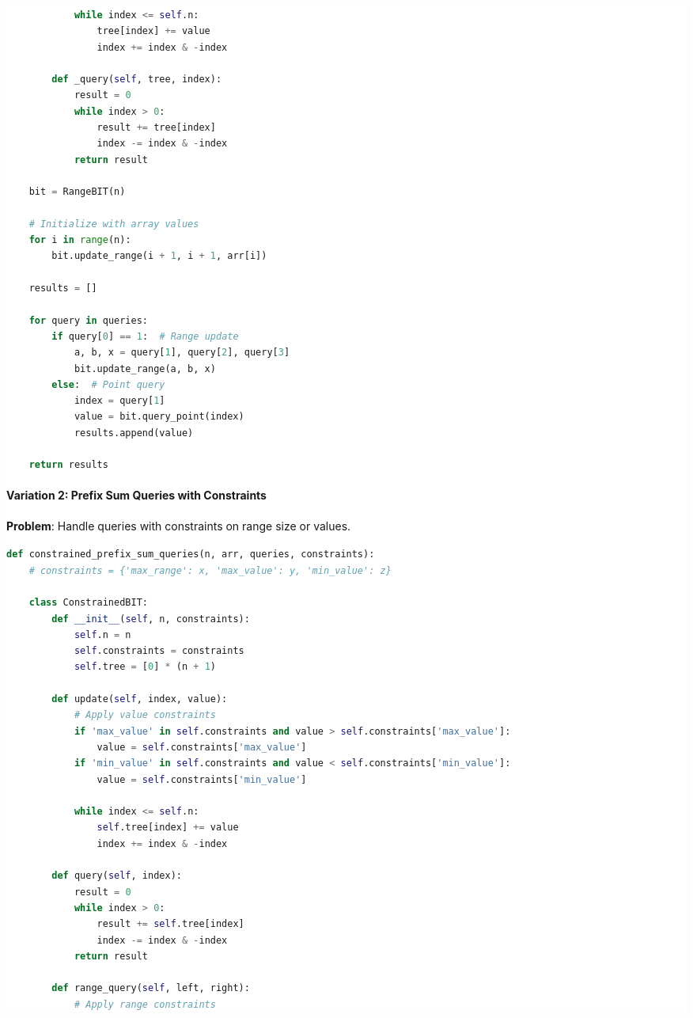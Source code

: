 ```python
            while index <= self.n:
                tree[index] += value
                index += index & -index
        
        def _query(self, tree, index):
            result = 0
            while index > 0:
                result += tree[index]
                index -= index & -index
            return result
    
    bit = RangeBIT(n)
    
    # Initialize with array values
    for i in range(n):
        bit.update_range(i + 1, i + 1, arr[i])
    
    results = []
    
    for query in queries:
        if query[0] == 1:  # Range update
            a, b, x = query[1], query[2], query[3]
            bit.update_range(a, b, x)
        else:  # Point query
            index = query[1]
            value = bit.query_point(index)
            results.append(value)
    
    return results
```

#### **Variation 2: Prefix Sum Queries with Constraints**
**Problem**: Handle queries with constraints on range size or values.
```python
def constrained_prefix_sum_queries(n, arr, queries, constraints):
    # constraints = {'max_range': x, 'max_value': y, 'min_value': z}
    
    class ConstrainedBIT:
        def __init__(self, n, constraints):
            self.n = n
            self.constraints = constraints
            self.tree = [0] * (n + 1)
        
        def update(self, index, value):
            # Apply value constraints
            if 'max_value' in self.constraints and value > self.constraints['max_value']:
                value = self.constraints['max_value']
            if 'min_value' in self.constraints and value < self.constraints['min_value']:
                value = self.constraints['min_value']
            
            while index <= self.n:
                self.tree[index] += value
                index += index & -index
        
        def query(self, index):
            result = 0
            while index > 0:
                result += self.tree[index]
                index -= index & -index
            return result
        
        def range_query(self, left, right):
            # Apply range constraints
```